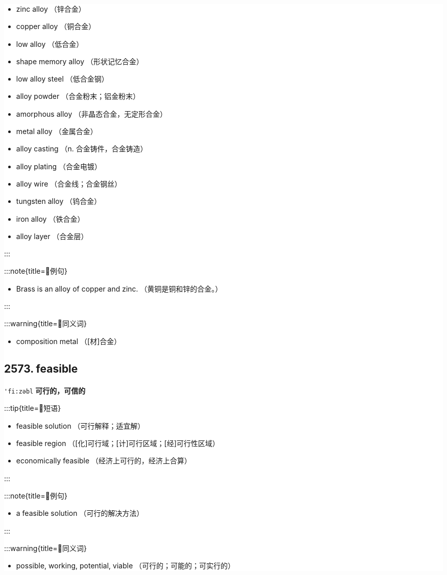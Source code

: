 - zinc alloy （锌合金）

- copper alloy （铜合金）

- low alloy （低合金）

- shape memory alloy （形状记忆合金）

- low alloy steel （低合金钢）

- alloy powder （合金粉末；铝金粉末）

- amorphous alloy （非晶态合金，无定形合金）

- metal alloy （金属合金）

- alloy casting （n. 合金铸件，合金铸造）

- alloy plating （合金电镀）

- alloy wire （合金线；合金钢丝）

- tungsten alloy （钨合金）

- iron alloy （铁合金）

- alloy layer （合金层）

:::

:::note{title=🎤例句}

- Brass is an alloy of copper and zinc. （黄铜是铜和锌的合金。）

:::

:::warning{title=🤔同义词}

- composition metal （[材]合金）


## 2573. feasible

`'fi:zəbl`  **可行的，可信的**

:::tip{title=🤩短语}

- feasible solution （可行解释；适宜解）

- feasible region （[化]可行域；[计]可行区域；[经]可行性区域）

- economically feasible （经济上可行的，经济上合算）

:::

:::note{title=🎤例句}

- a feasible solution （可行的解决方法）

:::

:::warning{title=🤔同义词}

- possible, working, potential, viable （可行的；可能的；可实行的）
